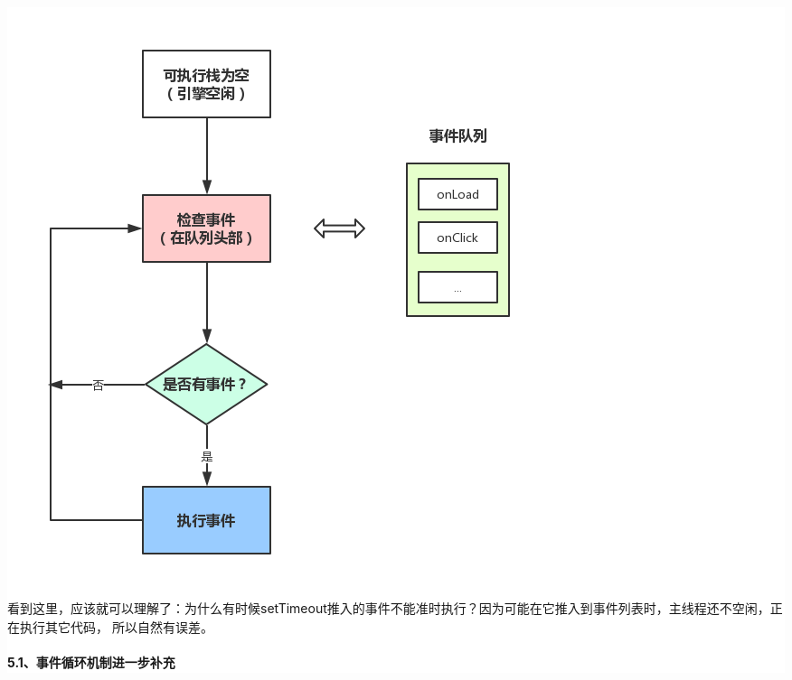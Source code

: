 ![js引擎线程运行机制](/js-excute.png)

看到这里，应该就可以理解了：为什么有时候setTimeout推入的事件不能准时执行？因为可能在它推入到事件列表时，主线程还不空闲，正在执行其它代码，
所以自然有误差。

#### 5.1、事件循环机制进一步补充
